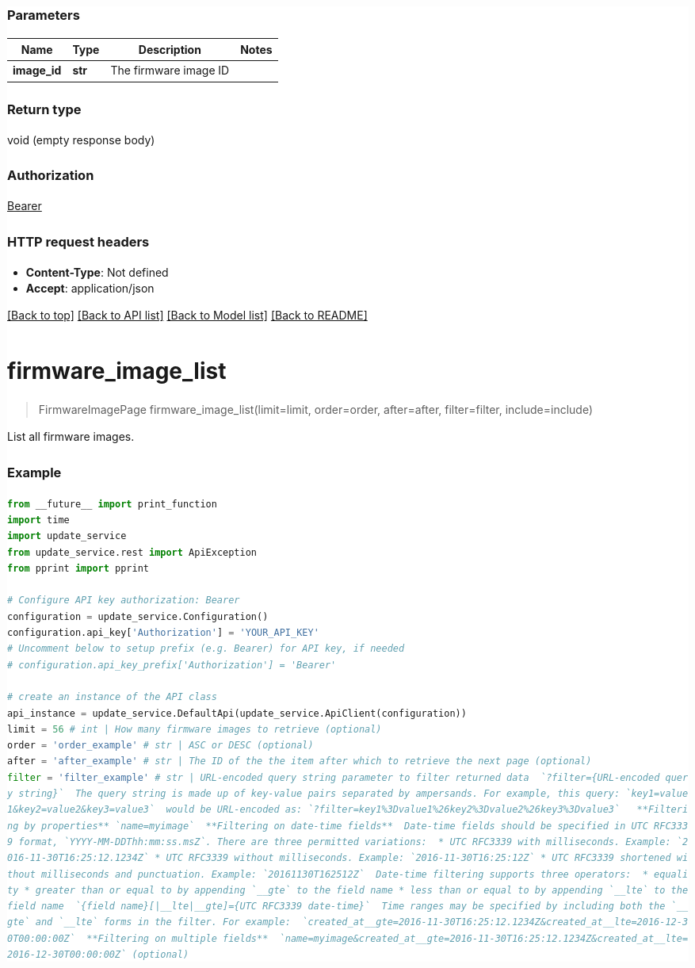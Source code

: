 ### Parameters

Name | Type | Description  | Notes
------------- | ------------- | ------------- | -------------
 **image_id** | **str**| The firmware image ID | 

### Return type

void (empty response body)

### Authorization

[Bearer](../README.md#Bearer)

### HTTP request headers

 - **Content-Type**: Not defined
 - **Accept**: application/json

[[Back to top]](#) [[Back to API list]](../README.md#documentation-for-api-endpoints) [[Back to Model list]](../README.md#documentation-for-models) [[Back to README]](../README.md)

# **firmware_image_list**
> FirmwareImagePage firmware_image_list(limit=limit, order=order, after=after, filter=filter, include=include)



List all firmware images.

### Example 
```python
from __future__ import print_function
import time
import update_service
from update_service.rest import ApiException
from pprint import pprint

# Configure API key authorization: Bearer
configuration = update_service.Configuration()
configuration.api_key['Authorization'] = 'YOUR_API_KEY'
# Uncomment below to setup prefix (e.g. Bearer) for API key, if needed
# configuration.api_key_prefix['Authorization'] = 'Bearer'

# create an instance of the API class
api_instance = update_service.DefaultApi(update_service.ApiClient(configuration))
limit = 56 # int | How many firmware images to retrieve (optional)
order = 'order_example' # str | ASC or DESC (optional)
after = 'after_example' # str | The ID of the the item after which to retrieve the next page (optional)
filter = 'filter_example' # str | URL-encoded query string parameter to filter returned data  `?filter={URL-encoded query string}`  The query string is made up of key-value pairs separated by ampersands. For example, this query: `key1=value1&key2=value2&key3=value3`  would be URL-encoded as: `?filter=key1%3Dvalue1%26key2%3Dvalue2%26key3%3Dvalue3`   **Filtering by properties** `name=myimage`  **Filtering on date-time fields**  Date-time fields should be specified in UTC RFC3339 format, `YYYY-MM-DDThh:mm:ss.msZ`. There are three permitted variations:  * UTC RFC3339 with milliseconds. Example: `2016-11-30T16:25:12.1234Z` * UTC RFC3339 without milliseconds. Example: `2016-11-30T16:25:12Z` * UTC RFC3339 shortened without milliseconds and punctuation. Example: `20161130T162512Z`  Date-time filtering supports three operators:  * equality * greater than or equal to by appending `__gte` to the field name * less than or equal to by appending `__lte` to the field name  `{field name}[|__lte|__gte]={UTC RFC3339 date-time}`  Time ranges may be specified by including both the `__gte` and `__lte` forms in the filter. For example:  `created_at__gte=2016-11-30T16:25:12.1234Z&created_at__lte=2016-12-30T00:00:00Z`  **Filtering on multiple fields**  `name=myimage&created_at__gte=2016-11-30T16:25:12.1234Z&created_at__lte=2016-12-30T00:00:00Z` (optional)
```
